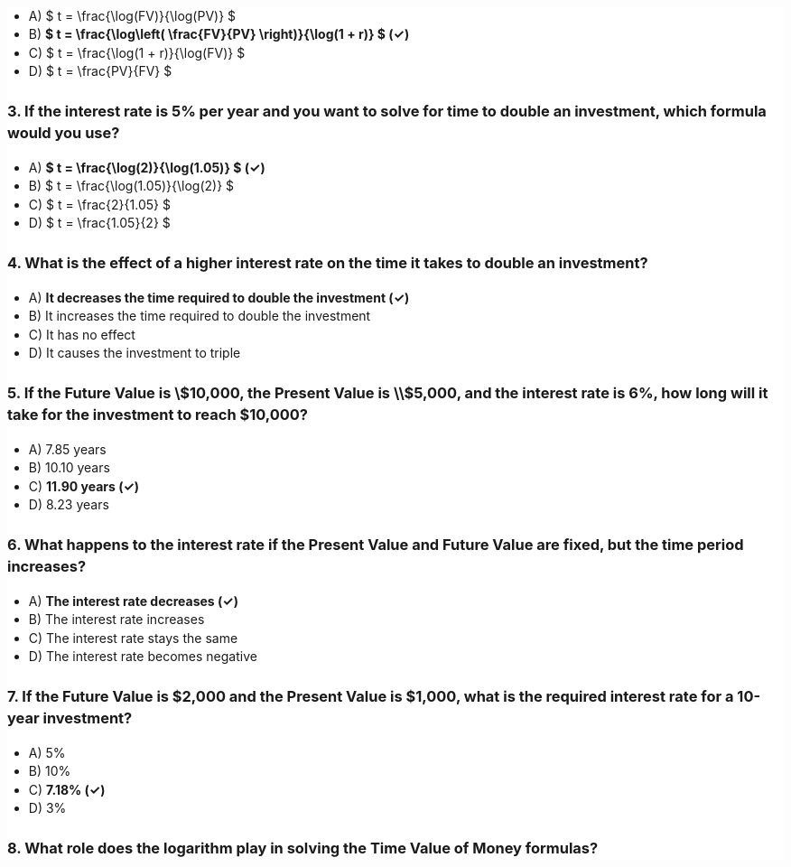 - A) $ t = \frac{\log(FV)}{\log(PV)} $
- B) **$ t = \frac{\log\left( \frac{FV}{PV} \right)}{\log(1 + r)} $ (✓)**
- C) $ t = \frac{\log(1 + r)}{\log(FV)} $
- D) $ t = \frac{PV}{FV} $

### 3. If the interest rate is 5% per year and you want to solve for time to double an investment, which formula would you use?

- A) **$ t = \frac{\log(2)}{\log(1.05)} $ (✓)**
- B) $ t = \frac{\log(1.05)}{\log(2)} $
- C) $ t = \frac{2}{1.05} $
- D) $ t = \frac{1.05}{2} $

### 4. What is the effect of a higher interest rate on the time it takes to double an investment?

- A) **It decreases the time required to double the investment (✓)**
- B) It increases the time required to double the investment
- C) It has no effect
- D) It causes the investment to triple

### 5. If the Future Value is \\$10,000, the Present Value is \\$5,000, and the interest rate is 6%, how long will it take for the investment to reach \$10,000?

- A) 7.85 years
- B) 10.10 years
- C) **11.90 years (✓)**
- D) 8.23 years

### 6. What happens to the interest rate if the Present Value and Future Value are fixed, but the time period increases?

- A) **The interest rate decreases (✓)**
- B) The interest rate increases
- C) The interest rate stays the same
- D) The interest rate becomes negative

### 7. If the Future Value is $2,000 and the Present Value is \$1,000, what is the required interest rate for a 10-year investment?

- A) 5%
- B) 10%
- C) **7.18% (✓)**
- D) 3%

### 8. What role does the logarithm play in solving the Time Value of Money formulas?
